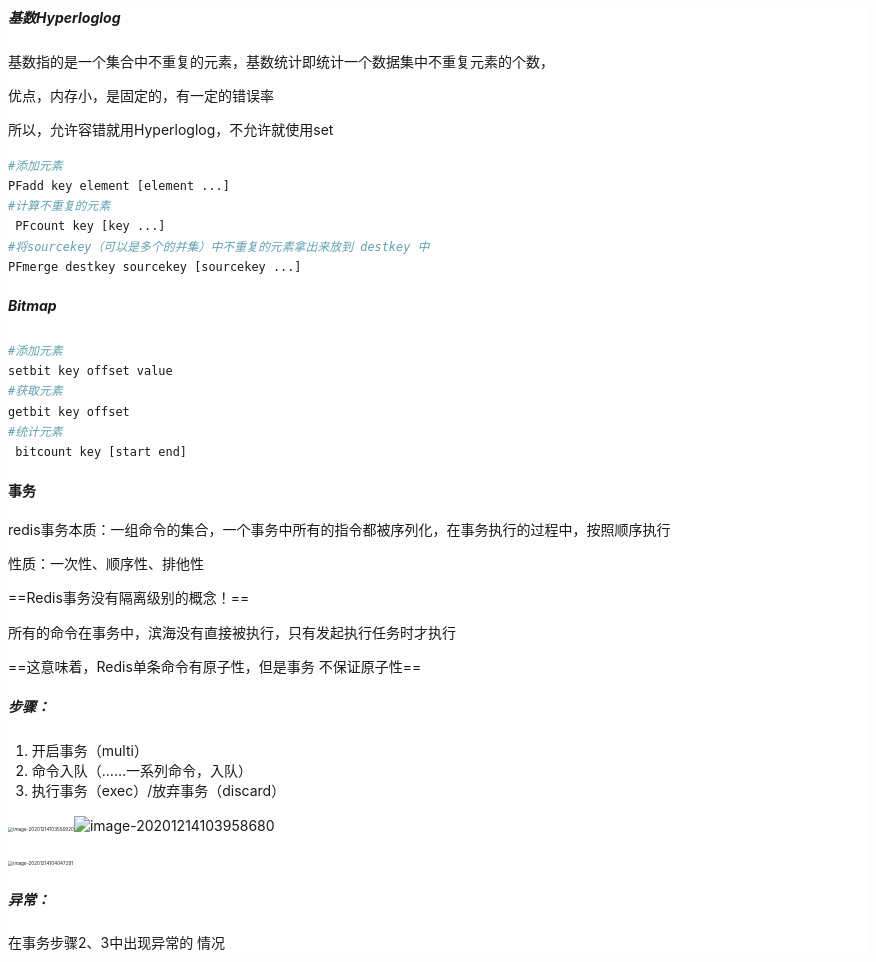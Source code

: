 ```bash
```

##### 基数Hyperloglog

基数指的是一个集合中不重复的元素，基数统计即统计一个数据集中不重复元素的个数，

优点，内存小，是固定的，有一定的错误率

所以，允许容错就用Hyperloglog，不允许就使用set

```bash
#添加元素
PFadd key element [element ...]
#计算不重复的元素
 PFcount key [key ...]
#将sourcekey（可以是多个的并集）中不重复的元素拿出来放到 destkey 中
PFmerge destkey sourcekey [sourcekey ...]
```

##### Bitmap

```bash
#添加元素
setbit key offset value
#获取元素
getbit key offset
#统计元素
 bitcount key [start end]
```



#### 事务

redis事务本质：一组命令的集合，一个事务中所有的指令都被序列化，在事务执行的过程中，按照顺序执行

性质：一次性、顺序性、排他性

==Redis事务没有隔离级别的概念！==

所有的命令在事务中，滨海没有直接被执行，只有发起执行任务时才执行

==这意味着，Redis单条命令有原子性，但是事务 不保证原子性==

##### 步骤：

1. 开启事务（multi）
2. 命令入队（……一系列命令，入队）
3. 执行事务（exec）/放弃事务（discard）

<img src="C:\Users\shasha\AppData\Roaming\Typora\typora-user-images\image-20201214103556920.png" alt="image-20201214103556920" style="zoom: 33%;" />![image-20201214103958680](C:\Users\shasha\AppData\Roaming\Typora\typora-user-images\image-20201214103958680.png)

<img src="C:\Users\shasha\AppData\Roaming\Typora\typora-user-images\image-20201214104047291.png" alt="image-20201214104047291" style="zoom:33%;" />

##### 异常：

在事务步骤2、3中出现异常的 情况
